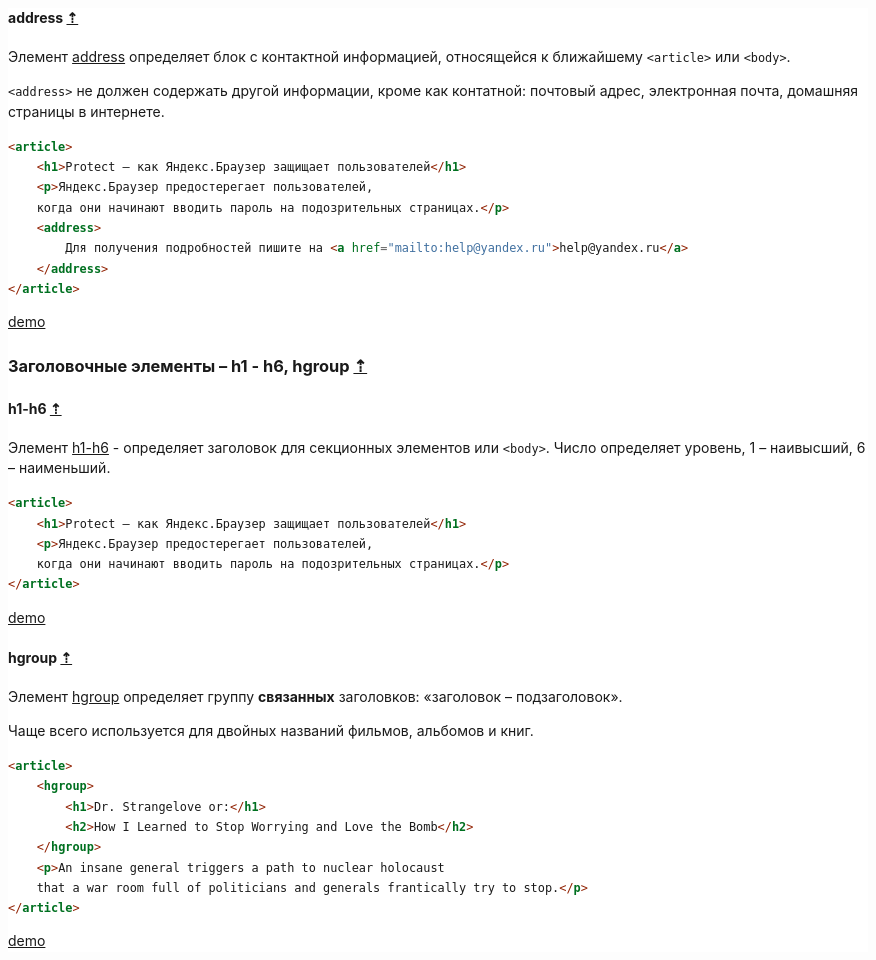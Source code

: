 #### address [⇡](part-1.md#html-i-%D1%87%D0%B0%D1%81%D1%82%D1%8C)

Элемент [address](https://webref.ru/html/address) определяет блок с
контактной информацией, относящейся к ближайшему `<article>` или `<body>`.

`<address>` не должен содержать другой информации, кроме как контатной:
почтовый адрес, электронная почта, домашняя страницы в интернете.

```html
<article>
    <h1>Protect — как Яндекс.Браузер защищает пользователей</h1>
    <p>Яндекс.Браузер предостерегает пользователей,
    когда они начинают вводить пароль на подозрительных страницах.</p>
    <address>
        Для получения подробностей пишите на <a href="mailto:help@yandex.ru">help@yandex.ru</a>
    </address>
</article>
```
[demo](http://codepen.io/anon/pen/ojzvQL?editors=100)

### Заголовочные элементы – h1 - h6, hgroup [⇡](part-1.md#html-i-%D1%87%D0%B0%D1%81%D1%82%D1%8C)

#### h1-h6 [⇡](part-1.md#html-i-%D1%87%D0%B0%D1%81%D1%82%D1%8C)

Элемент [h1-h6](https://webref.ru/html/h1) - определяет заголовок для
секционных элементов или `<body>`. Число определяет уровень, 1 – наивысший,
6 – наименьший.

```html
<article>
    <h1>Protect — как Яндекс.Браузер защищает пользователей</h1>
    <p>Яндекс.Браузер предостерегает пользователей,
    когда они начинают вводить пароль на подозрительных страницах.</p>
</article>
```
[demo](http://codepen.io/anon/pen/GpjKwv?editors=100)

#### hgroup [⇡](part-1.md#html-i-%D1%87%D0%B0%D1%81%D1%82%D1%8C)

Элемент [hgroup](https://webref.ru/html/hgroup) определяет группу
**связанных** заголовков: «заголовок – подзаголовок».

Чаще всего используется для двойных названий фильмов, альбомов и книг.

```html
<article>
    <hgroup>
        <h1>Dr. Strangelove or:</h1>
        <h2>How I Learned to Stop Worrying and Love the Bomb</h2>
    </hgroup>
    <p>An insane general triggers a path to nuclear holocaust
    that a war room full of politicians and generals frantically try to stop.</p>
</article>
```
[demo](http://codepen.io/anon/pen/OyRLaz?editors=100)
